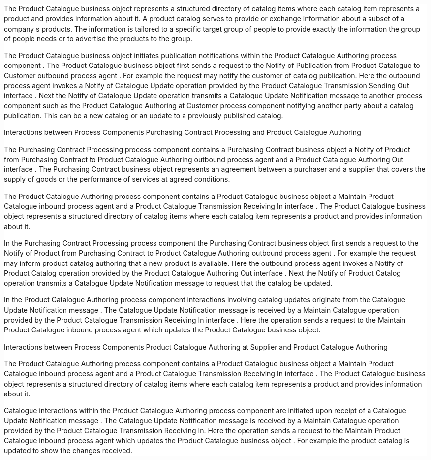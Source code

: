 The Product Catalogue business object represents a structured directory of catalog items where each catalog item represents a product and provides information about it. A product catalog serves to provide or exchange information about a subset of a company s products. The information is tailored to a specific target group of people to provide exactly the information the group of people needs or to advertise the products to the group.

The Product Catalogue business object initiates publication notifications within the Product Catalogue Authoring process component . The Product Catalogue business object first sends a request to the Notify of Publication from Product Catalogue to Customer outbound process agent . For example the request may notify the customer of catalog publication. Here the outbound process agent invokes a Notify of Catalogue Update operation provided by the Product Catalogue Transmission Sending Out interface . Next the Notify of Catalogue Update operation transmits a Catalogue Update Notification message to another process component such as the Product Catalogue Authoring at Customer process component notifying another party about a catalog publication. This can be a new catalog or an update to a previously published catalog.

Interactions between Process Components Purchasing Contract Processing and Product Catalogue Authoring 

The Purchasing Contract Processing process component contains a Purchasing Contract business object a Notify of Product from Purchasing Contract to Product Catalogue Authoring outbound process agent and a Product Catalogue Authoring Out interface . The Purchasing Contract business object represents an agreement between a purchaser and a supplier that covers the supply of goods or the performance of services at agreed conditions.

The Product Catalogue Authoring process component contains a Product Catalogue business object a Maintain Product Catalogue inbound process agent and a Product Catalogue Transmission Receiving In interface . The Product Catalogue business object represents a structured directory of catalog items where each catalog item represents a product and provides information about it.

In the Purchasing Contract Processing process component the Purchasing Contract business object first sends a request to the Notify of Product from Purchasing Contract to Product Catalogue Authoring outbound process agent . For example the request may inform product catalog authoring that a new product is available. Here the outbound process agent invokes a Notify of Product Catalog operation provided by the Product Catalogue Authoring Out interface . Next the Notify of Product Catalog operation transmits a Catalogue Update Notification message to request that the catalog be updated.

In the Product Catalogue Authoring process component interactions involving catalog updates originate from the Catalogue Update Notification message . The Catalogue Update Notification message is received by a Maintain Catalogue operation provided by the Product Catalogue Transmission Receiving In interface . Here the operation sends a request to the Maintain Product Catalogue inbound process agent which updates the Product Catalogue business object.

Interactions between Process Components Product Catalogue Authoring at Supplier and Product Catalogue Authoring 

The Product Catalogue Authoring process component contains a Product Catalogue business object a Maintain Product Catalogue inbound process agent and a Product Catalogue Transmission Receiving In interface . The Product Catalogue business object represents a structured directory of catalog items where each catalog item represents a product and provides information about it.

Catalogue interactions within the Product Catalogue Authoring process component are initiated upon receipt of a Catalogue Update Notification message . The Catalogue Update Notification message is received by a Maintain Catalogue operation provided by the Product Catalogue Transmission Receiving In. Here the operation sends a request to the Maintain Product Catalogue inbound process agent which updates the Product Catalogue business object . For example the product catalog is updated to show the changes received.
